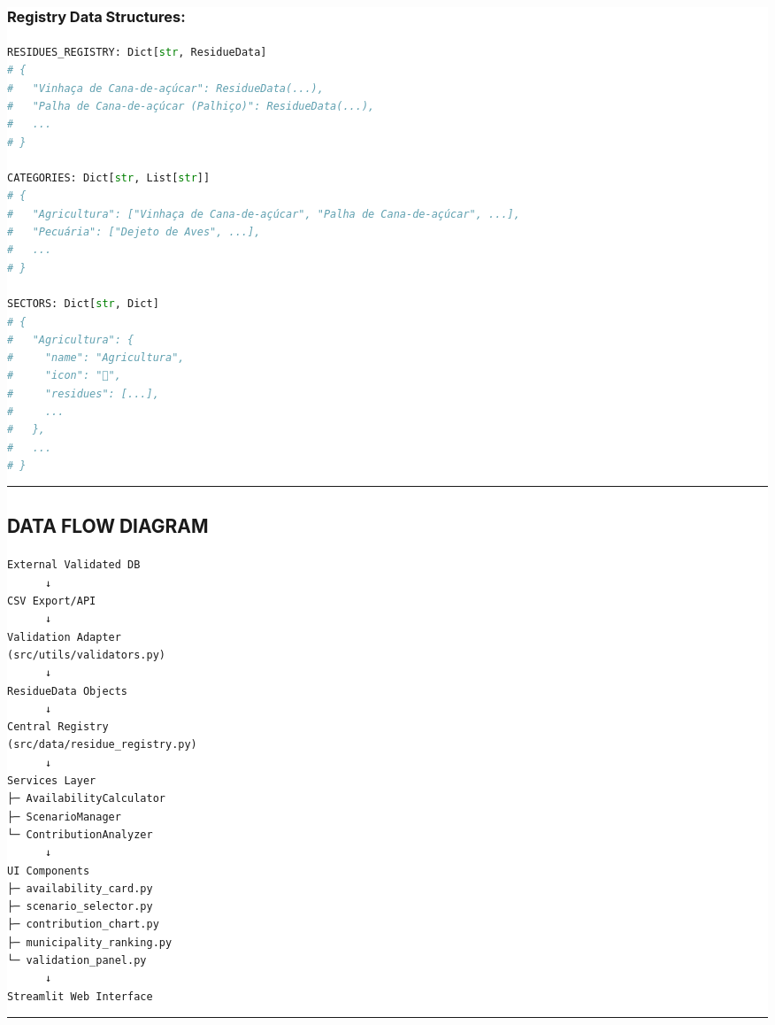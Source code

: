 ### Registry Data Structures:

```python
RESIDUES_REGISTRY: Dict[str, ResidueData]
# {
#   "Vinhaça de Cana-de-açúcar": ResidueData(...),
#   "Palha de Cana-de-açúcar (Palhiço)": ResidueData(...),
#   ...
# }

CATEGORIES: Dict[str, List[str]]
# {
#   "Agricultura": ["Vinhaça de Cana-de-açúcar", "Palha de Cana-de-açúcar", ...],
#   "Pecuária": ["Dejeto de Aves", ...],
#   ...
# }

SECTORS: Dict[str, Dict]
# {
#   "Agricultura": {
#     "name": "Agricultura",
#     "icon": "🌾",
#     "residues": [...],
#     ...
#   },
#   ...
# }
```

---

## DATA FLOW DIAGRAM

```
External Validated DB
      ↓
CSV Export/API
      ↓
Validation Adapter
(src/utils/validators.py)
      ↓
ResidueData Objects
      ↓
Central Registry
(src/data/residue_registry.py)
      ↓
Services Layer
├─ AvailabilityCalculator
├─ ScenarioManager
└─ ContributionAnalyzer
      ↓
UI Components
├─ availability_card.py
├─ scenario_selector.py
├─ contribution_chart.py
├─ municipality_ranking.py
└─ validation_panel.py
      ↓
Streamlit Web Interface
```

---